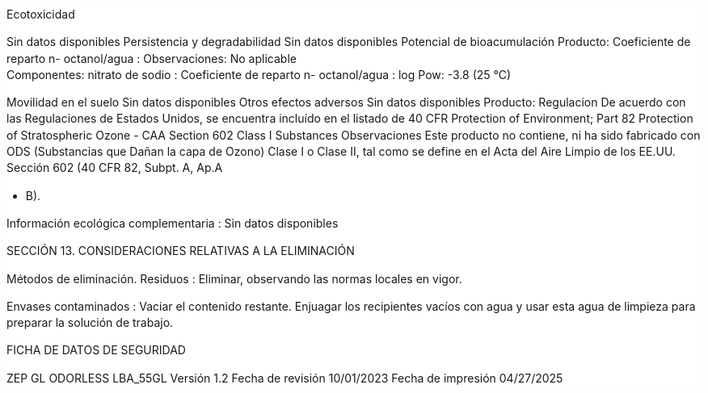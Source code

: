 Ecotoxicidad 
 
Sin datos disponibles 
Persistencia y degradabilidad 
Sin datos disponibles 
Potencial de bioacumulación 
Producto: 
Coeficiente de reparto n-
octanol/agua 
: Observaciones: No aplicable  
Componentes: 
nitrato de sodio : 
Coeficiente de reparto n-
octanol/agua 
: log Pow: -3.8 (25 °C) 
 
Movilidad en el suelo 
Sin datos disponibles 
Otros efectos adversos 
Sin datos disponibles 
Producto: 
Regulacion 
De acuerdo con las Regulaciones de Estados Unidos, 
se encuentra incluído en el listado de 40 CFR Protection 
of Environment; Part 82 Protection of Stratospheric 
Ozone - CAA Section 602 Class I Substances 
Observaciones 
Este producto no contiene, ni ha sido fabricado con 
ODS (Substancias que Dañan la capa de Ozono) Clase 
I o Clase II, tal como se define en el Acta del Aire Limpio 
de los EE.UU. Sección 602 (40 CFR 82, Subpt. A, Ap.A 
+ B). 
 
Información ecológica 
complementaria 
:  Sin datos disponibles 
 
 
 
SECCIÓN 13. CONSIDERACIONES RELATIVAS A LA ELIMINACIÓN 
 
Métodos de eliminación. 
Residuos 
: Eliminar, observando las normas locales en vigor. 
 
Envases contaminados 
: Vaciar el contenido restante. 
Enjuagar los recipientes vacíos con agua y usar esta agua de 
limpieza para preparar la solución de trabajo. 
 
 
 
FICHA DE DATOS DE SEGURIDAD 
 
ZEP GL ODORLESS LBA_55GL 
Versión 1.2 
Fecha de revisión 10/01/2023 
Fecha de impresión 
04/27/2025  
 